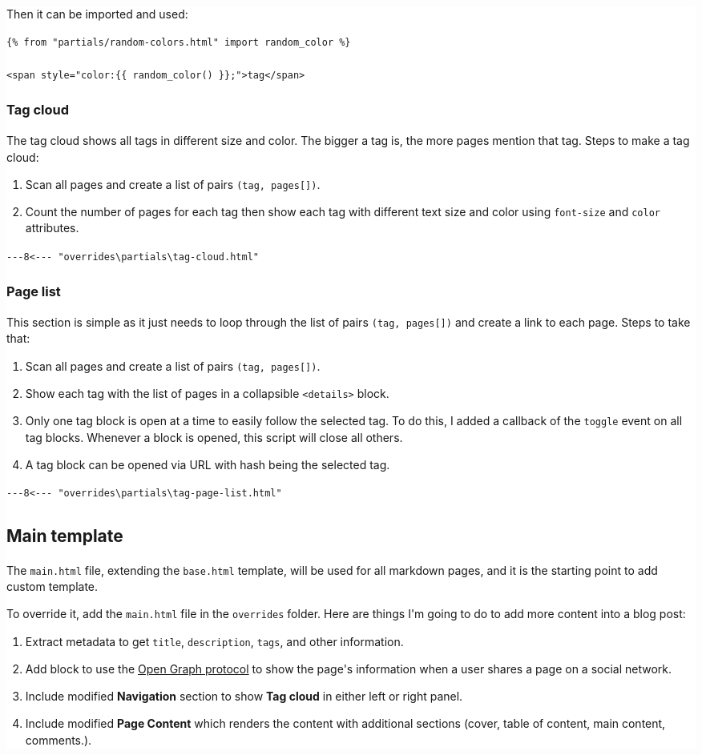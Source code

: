 Then it can be imported and used:

``` jinja
{% from "partials/random-colors.html" import random_color %}

<span style="color:{{ random_color() }};">tag</span>
```


### Tag cloud

The tag cloud shows all tags in different size and color. The bigger a tag is, the more pages mention that tag. Steps to make a tag cloud:

1. Scan all pages and create a list of pairs `(tag, pages[])`.

2. Count the number of pages for each tag then show each tag with different text size and color using `font-size` and `color` attributes.

``` jinja title="overrides\partials\tag-cloud.html"
---8<--- "overrides\partials\tag-cloud.html"
```


### Page list

This section is simple as it just needs to loop through the list of pairs `(tag, pages[])` and create a link to each page. Steps to take that:

1. Scan all pages and create a list of pairs `(tag, pages[])`.

2. Show each tag with the list of pages in a collapsible `<details>` block.

3. Only one tag block is open at a time to easily follow the selected tag. To do this, I added a callback of the `toggle` event on all tag blocks. Whenever a block is opened, this script will close all others.

4. A tag block can be opened via URL with hash being the selected tag.

``` jinja title="overrides\partials\tag-page-list.html"
---8<--- "overrides\partials\tag-page-list.html"
``` 



## Main template

The `main.html` file, extending the `base.html` template, will be used for all markdown pages, and it is the starting point to add custom template.

To override it, add the `main.html` file in the `overrides` folder. Here are things I'm going to do to add more content into a blog post:

1. Extract metadata to get `title`, `description`, `tags`, and other information.

2. Add block to use the [Open Graph protocol](https://ogp.me/) to show the page's information when a user shares a page on a social network.

3. Include modified __Navigation__ section to show __Tag cloud__ in either left or right panel.

4. Include modified __Page Content__ which renders the content with additional sections (cover, table of content, main content, comments.).
